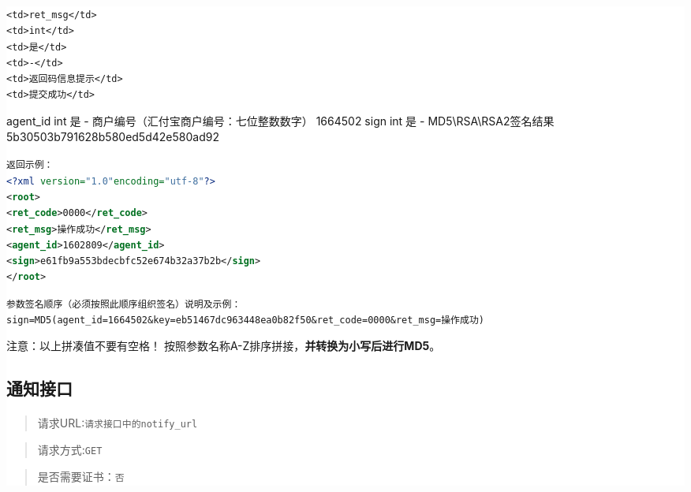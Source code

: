     <td>ret_msg</td>
    <td>int</td>
    <td>是</td>
    <td>-</td>
    <td>返回码信息提示</td>
    <td>提交成功</td>
</tr>
<tr>
    <td>agent_id</td>
    <td>int</td>
    <td>是</td>
    <td>-</td>
    <td>商户编号（汇付宝商户编号：七位整数数字）</td>
    <td>1664502</td>
</tr>
<tr>
    <td>sign</td>
    <td>int</td>
    <td>是</td>
    <td>-</td>
    <td>MD5\RSA\RSA2签名结果</td>
    <td>5b30503b791628b580ed5d42e580ad92</td>
</tr>
</table>



```xml
返回示例：
<?xml version="1.0"encoding="utf-8"?>
<root>
<ret_code>0000</ret_code>
<ret_msg>操作成功</ret_msg>
<agent_id>1602809</agent_id>
<sign>e61fb9a553bdecbfc52e674b32a37b2b</sign>
</root>
```

```text
参数签名顺序（必须按照此顺序组织签名）说明及示例：
sign=MD5(agent_id=1664502&key=eb51467dc963448ea0b82f50&ret_code=0000&ret_msg=操作成功)
```

注意：以上拼凑值不要有空格！
按照参数名称A-Z排序拼接，__并转换为小写后进行MD5__。



## 通知接口



> 请求URL:`请求接口中的notify_url`

> 请求方式:`GET`   

> 是否需要证书：`否`

